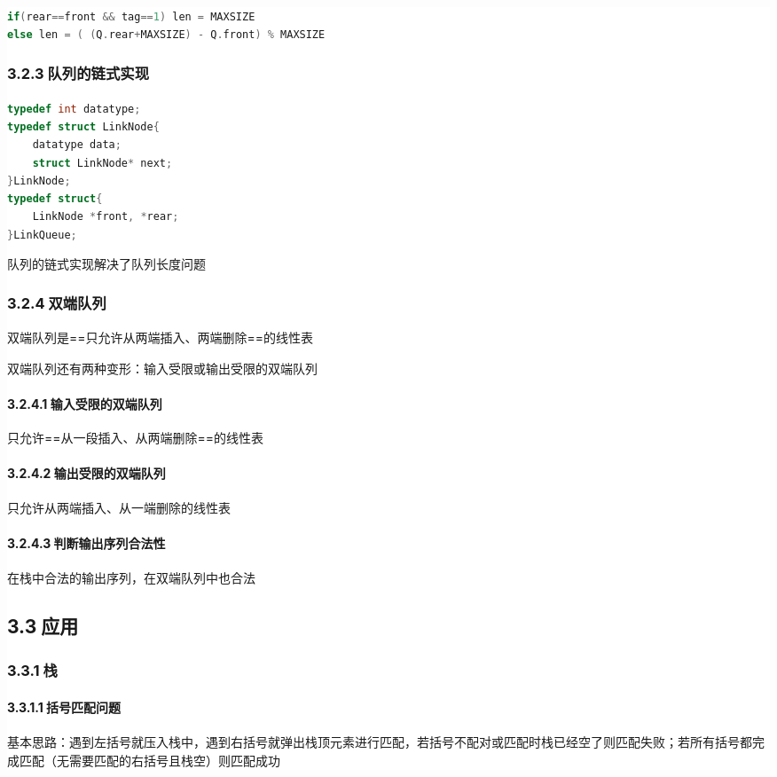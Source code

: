 ```c
if(rear==front && tag==1) len = MAXSIZE
else len = ( (Q.rear+MAXSIZE) - Q.front) % MAXSIZE
```



### 3.2.3	队列的链式实现

```c
typedef int datatype;
typedef struct LinkNode{
    datatype data;
    struct LinkNode* next;
}LinkNode;
typedef struct{
    LinkNode *front, *rear;
}LinkQueue;
```

队列的链式实现解决了队列长度问题



### 3.2.4	双端队列

双端队列是==只允许从两端插入、两端删除==的线性表

双端队列还有两种变形：输入受限或输出受限的双端队列

#### 3.2.4.1	输入受限的双端队列

只允许==从一段插入、从两端删除==的线性表



#### 3.2.4.2	输出受限的双端队列

只允许从两端插入、从一端删除的线性表



#### 3.2.4.3	判断输出序列合法性

在栈中合法的输出序列，在双端队列中也合法



## 3.3	应用

### 3.3.1	栈

#### 3.3.1.1	括号匹配问题

基本思路：遇到左括号就压入栈中，遇到右括号就弹出栈顶元素进行匹配，若括号不配对或匹配时栈已经空了则匹配失败；若所有括号都完成匹配（无需要匹配的右括号且栈空）则匹配成功
